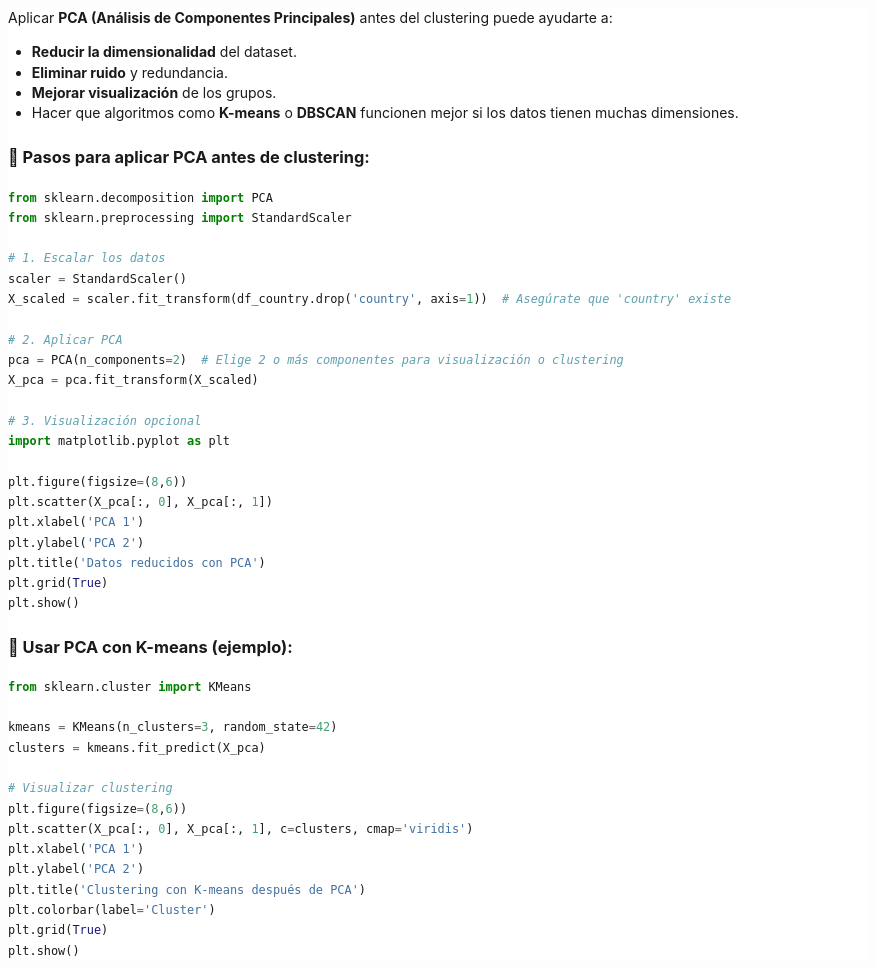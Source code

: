 Aplicar **PCA (Análisis de Componentes Principales)** antes del clustering puede ayudarte a:

* **Reducir la dimensionalidad** del dataset.
* **Eliminar ruido** y redundancia.
* **Mejorar visualización** de los grupos.
* Hacer que algoritmos como **K-means** o **DBSCAN** funcionen mejor si los datos tienen muchas dimensiones.

### 🔧 Pasos para aplicar PCA antes de clustering:

```python
from sklearn.decomposition import PCA
from sklearn.preprocessing import StandardScaler

# 1. Escalar los datos
scaler = StandardScaler()
X_scaled = scaler.fit_transform(df_country.drop('country', axis=1))  # Asegúrate que 'country' existe

# 2. Aplicar PCA
pca = PCA(n_components=2)  # Elige 2 o más componentes para visualización o clustering
X_pca = pca.fit_transform(X_scaled)

# 3. Visualización opcional
import matplotlib.pyplot as plt

plt.figure(figsize=(8,6))
plt.scatter(X_pca[:, 0], X_pca[:, 1])
plt.xlabel('PCA 1')
plt.ylabel('PCA 2')
plt.title('Datos reducidos con PCA')
plt.grid(True)
plt.show()
```

### 🧪 Usar PCA con K-means (ejemplo):

```python
from sklearn.cluster import KMeans

kmeans = KMeans(n_clusters=3, random_state=42)
clusters = kmeans.fit_predict(X_pca)

# Visualizar clustering
plt.figure(figsize=(8,6))
plt.scatter(X_pca[:, 0], X_pca[:, 1], c=clusters, cmap='viridis')
plt.xlabel('PCA 1')
plt.ylabel('PCA 2')
plt.title('Clustering con K-means después de PCA')
plt.colorbar(label='Cluster')
plt.grid(True)
plt.show()
```
